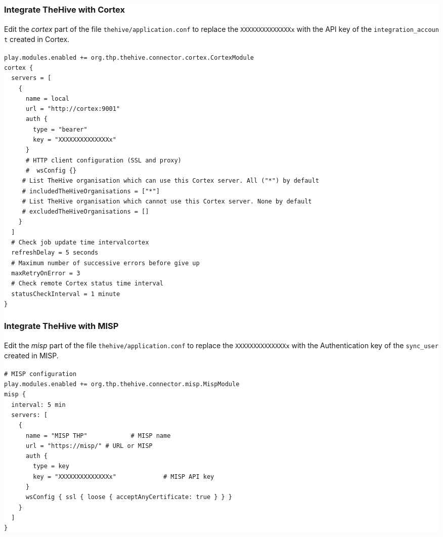 ### Integrate TheHive with Cortex

Edit the *cortex* part of the file `thehive/application.conf` to replace the `XXXXXXXXXXXXXXx` with the API key of the `integration_account` created in Cortex.

```
play.modules.enabled += org.thp.thehive.connector.cortex.CortexModule
cortex {
  servers = [
    {
      name = local
      url = "http://cortex:9001"
      auth {
        type = "bearer"
        key = "XXXXXXXXXXXXXXx"
      }
      # HTTP client configuration (SSL and proxy)
      #  wsConfig {}
     # List TheHive organisation which can use this Cortex server. All ("*") by default
     # includedTheHiveOrganisations = ["*"]
     # List TheHive organisation which cannot use this Cortex server. None by default
     # excludedTheHiveOrganisations = []
    }
  ]
  # Check job update time intervalcortex
  refreshDelay = 5 seconds
  # Maximum number of successive errors before give up
  maxRetryOnError = 3
  # Check remote Cortex status time interval
  statusCheckInterval = 1 minute
}
```

### Integrate TheHive with MISP

Edit the *misp* part of the file `thehive/application.conf` to replace the `XXXXXXXXXXXXXXx` with the Authentication key of the `sync_user` created in MISP.

```
# MISP configuration
play.modules.enabled += org.thp.thehive.connector.misp.MispModule
misp {
  interval: 5 min
  servers: [
    {
      name = "MISP THP"            # MISP name
      url = "https://misp/" # URL or MISP
      auth {
        type = key
        key = "XXXXXXXXXXXXXXx"             # MISP API key
      }
      wsConfig { ssl { loose { acceptAnyCertificate: true } } }
    }
  ]
}
```
